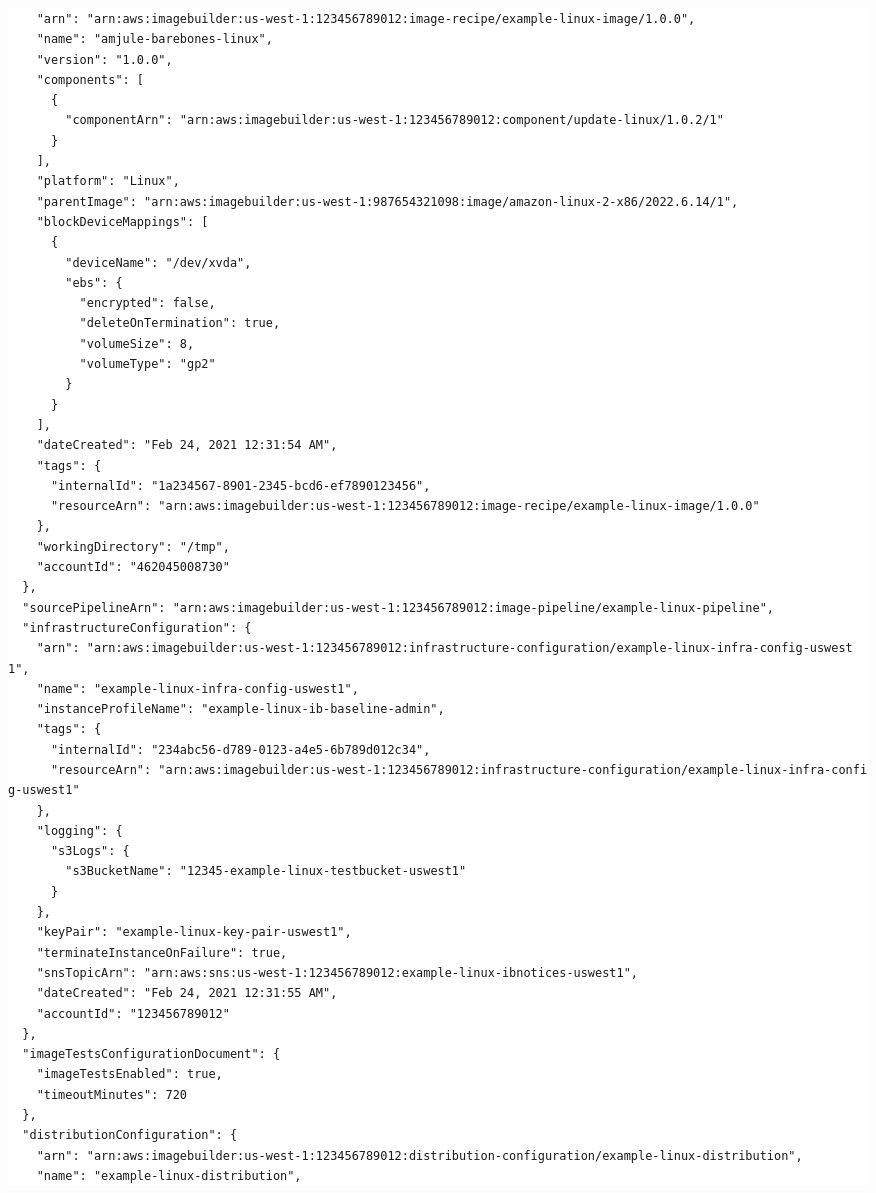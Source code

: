 ```
    "arn": "arn:aws:imagebuilder:us-west-1:123456789012:image-recipe/example-linux-image/1.0.0",
    "name": "amjule-barebones-linux",
    "version": "1.0.0",
    "components": [
      {
        "componentArn": "arn:aws:imagebuilder:us-west-1:123456789012:component/update-linux/1.0.2/1"
      }
    ],
    "platform": "Linux",
    "parentImage": "arn:aws:imagebuilder:us-west-1:987654321098:image/amazon-linux-2-x86/2022.6.14/1",
    "blockDeviceMappings": [
      {
        "deviceName": "/dev/xvda",
        "ebs": {
          "encrypted": false,
          "deleteOnTermination": true,
          "volumeSize": 8,
          "volumeType": "gp2"
        }
      }
    ],
    "dateCreated": "Feb 24, 2021 12:31:54 AM",
    "tags": {
      "internalId": "1a234567-8901-2345-bcd6-ef7890123456",
      "resourceArn": "arn:aws:imagebuilder:us-west-1:123456789012:image-recipe/example-linux-image/1.0.0"
    },
    "workingDirectory": "/tmp",
    "accountId": "462045008730"
  },
  "sourcePipelineArn": "arn:aws:imagebuilder:us-west-1:123456789012:image-pipeline/example-linux-pipeline",
  "infrastructureConfiguration": {
    "arn": "arn:aws:imagebuilder:us-west-1:123456789012:infrastructure-configuration/example-linux-infra-config-uswest1",
    "name": "example-linux-infra-config-uswest1",
    "instanceProfileName": "example-linux-ib-baseline-admin",
    "tags": {
      "internalId": "234abc56-d789-0123-a4e5-6b789d012c34",
      "resourceArn": "arn:aws:imagebuilder:us-west-1:123456789012:infrastructure-configuration/example-linux-infra-config-uswest1"
    },
    "logging": {
      "s3Logs": {
        "s3BucketName": "12345-example-linux-testbucket-uswest1"
      }
    },
    "keyPair": "example-linux-key-pair-uswest1",
    "terminateInstanceOnFailure": true,
    "snsTopicArn": "arn:aws:sns:us-west-1:123456789012:example-linux-ibnotices-uswest1",
    "dateCreated": "Feb 24, 2021 12:31:55 AM",
    "accountId": "123456789012"
  },
  "imageTestsConfigurationDocument": {
    "imageTestsEnabled": true,
    "timeoutMinutes": 720
  },
  "distributionConfiguration": {
    "arn": "arn:aws:imagebuilder:us-west-1:123456789012:distribution-configuration/example-linux-distribution",
    "name": "example-linux-distribution",
```
